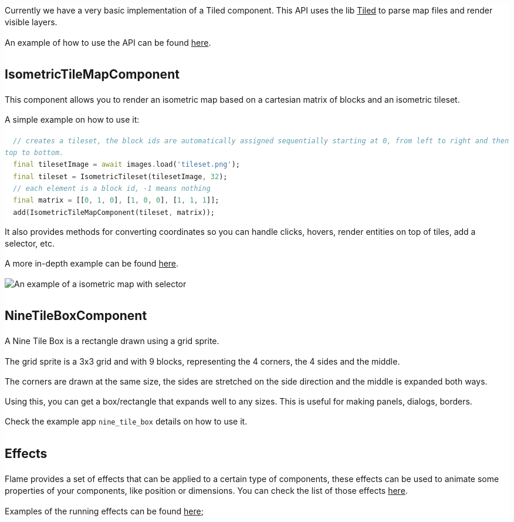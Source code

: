 Currently we have a very basic implementation of a Tiled component. This API uses the lib [Tiled](https://github.com/feroult/tiled.dart) to parse map files and render visible layers.

An example of how to use the API can be found [here](/doc/examples/tiled).

## IsometricTileMapComponent

This component allows you to render an isometric map based on a cartesian matrix of blocks and an isometric tileset.

A simple example on how to use it:

```dart
  // creates a tileset, the block ids are automatically assigned sequentially starting at 0, from left to right and then top to bottom.
  final tilesetImage = await images.load('tileset.png');
  final tileset = IsometricTileset(tilesetImage, 32);
  // each element is a block id, -1 means nothing
  final matrix = [[0, 1, 0], [1, 0, 0], [1, 1, 1]];
  add(IsometricTileMapComponent(tileset, matrix));
```

It also provides methods for converting coordinates so you can handle clicks, hovers, render entities on top of tiles, add a selector, etc.

A more in-depth example can be found [here](/doc/examples/isometric).

![An example of a isometric map with selector](images/isometric.png)

## NineTileBoxComponent

A Nine Tile Box is a rectangle drawn using a grid sprite.

The grid sprite is a 3x3 grid and with 9 blocks, representing the 4 corners, the 4 sides and the middle.

The corners are drawn at the same size, the sides are stretched on the side direction and the middle is expanded both ways.

Using this, you can get a box/rectangle that expands well to any sizes. This is useful for making panels, dialogs, borders.

Check the example app `nine_tile_box` details on how to use it.

## Effects

Flame provides a set of effects that can be applied to a certain type of components, these effects can be used to animate some properties of your components, like position or dimensions. You can check the list of those effects [here](/doc/effects.md).

Examples of the running effects can be found [here](/doc/examples/effects);
